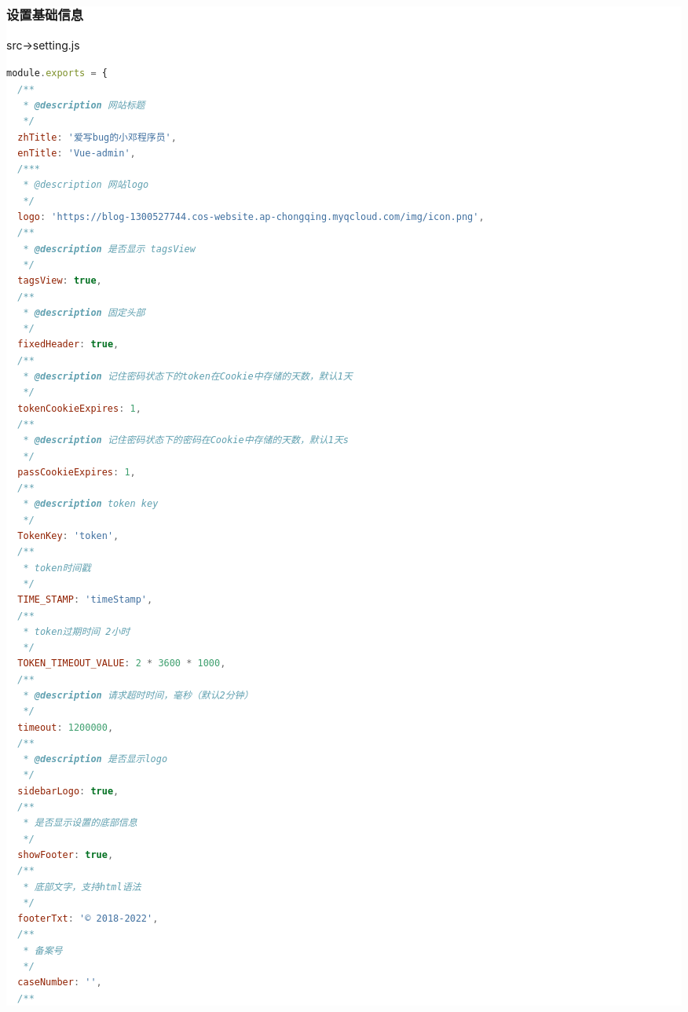 ### 设置基础信息

src->setting.js

```javascript
module.exports = {
  /**
   * @description 网站标题
   */
  zhTitle: '爱写bug的小邓程序员',
  enTitle: 'Vue-admin',
  /***
   * @description 网站logo
   */
  logo: 'https://blog-1300527744.cos-website.ap-chongqing.myqcloud.com/img/icon.png',
  /**
   * @description 是否显示 tagsView
   */
  tagsView: true,
  /**
   * @description 固定头部
   */
  fixedHeader: true,
  /**
   * @description 记住密码状态下的token在Cookie中存储的天数，默认1天
   */
  tokenCookieExpires: 1,
  /**
   * @description 记住密码状态下的密码在Cookie中存储的天数，默认1天s
   */
  passCookieExpires: 1,
  /**
   * @description token key
   */
  TokenKey: 'token',
  /**
   * token时间戳
   */
  TIME_STAMP: 'timeStamp',
  /**
   * token过期时间 2小时
   */
  TOKEN_TIMEOUT_VALUE: 2 * 3600 * 1000,
  /**
   * @description 请求超时时间，毫秒（默认2分钟）
   */
  timeout: 1200000,
  /**
   * @description 是否显示logo
   */
  sidebarLogo: true,
  /**
   * 是否显示设置的底部信息
   */
  showFooter: true,
  /**
   * 底部文字，支持html语法
   */
  footerTxt: '© 2018-2022',
  /**
   * 备案号
   */
  caseNumber: '',
  /**
```